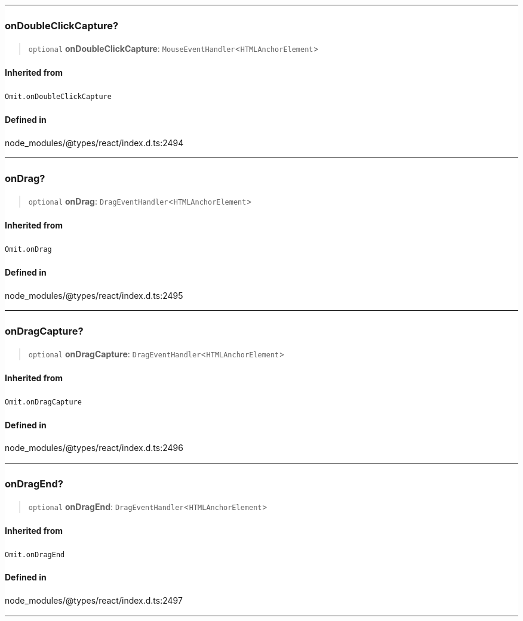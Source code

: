 ***

### onDoubleClickCapture?

> `optional` **onDoubleClickCapture**: `MouseEventHandler`\<`HTMLAnchorElement`\>

#### Inherited from

`Omit.onDoubleClickCapture`

#### Defined in

node\_modules/@types/react/index.d.ts:2494

***

### onDrag?

> `optional` **onDrag**: `DragEventHandler`\<`HTMLAnchorElement`\>

#### Inherited from

`Omit.onDrag`

#### Defined in

node\_modules/@types/react/index.d.ts:2495

***

### onDragCapture?

> `optional` **onDragCapture**: `DragEventHandler`\<`HTMLAnchorElement`\>

#### Inherited from

`Omit.onDragCapture`

#### Defined in

node\_modules/@types/react/index.d.ts:2496

***

### onDragEnd?

> `optional` **onDragEnd**: `DragEventHandler`\<`HTMLAnchorElement`\>

#### Inherited from

`Omit.onDragEnd`

#### Defined in

node\_modules/@types/react/index.d.ts:2497

***
